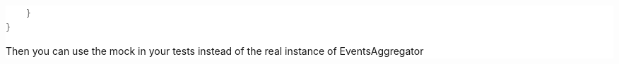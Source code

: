 ```cs
	}
}
```
Then you can use the mock in your tests instead of the real instance of EventsAggregator